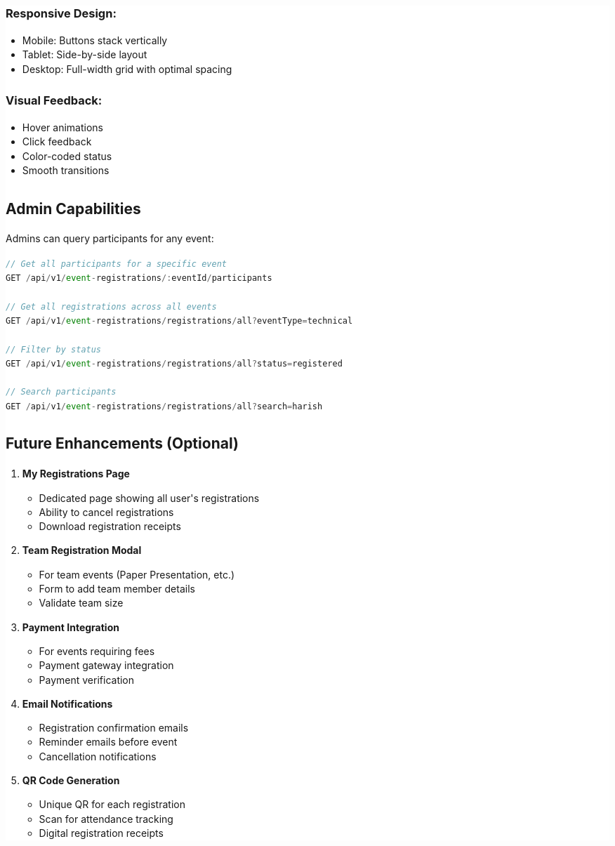 ### Responsive Design:
- Mobile: Buttons stack vertically
- Tablet: Side-by-side layout
- Desktop: Full-width grid with optimal spacing

### Visual Feedback:
- Hover animations
- Click feedback
- Color-coded status
- Smooth transitions

## Admin Capabilities

Admins can query participants for any event:

```javascript
// Get all participants for a specific event
GET /api/v1/event-registrations/:eventId/participants

// Get all registrations across all events
GET /api/v1/event-registrations/registrations/all?eventType=technical

// Filter by status
GET /api/v1/event-registrations/registrations/all?status=registered

// Search participants
GET /api/v1/event-registrations/registrations/all?search=harish
```

## Future Enhancements (Optional)

1. **My Registrations Page**
   - Dedicated page showing all user's registrations
   - Ability to cancel registrations
   - Download registration receipts

2. **Team Registration Modal**
   - For team events (Paper Presentation, etc.)
   - Form to add team member details
   - Validate team size

3. **Payment Integration**
   - For events requiring fees
   - Payment gateway integration
   - Payment verification

4. **Email Notifications**
   - Registration confirmation emails
   - Reminder emails before event
   - Cancellation notifications

5. **QR Code Generation**
   - Unique QR for each registration
   - Scan for attendance tracking
   - Digital registration receipts
